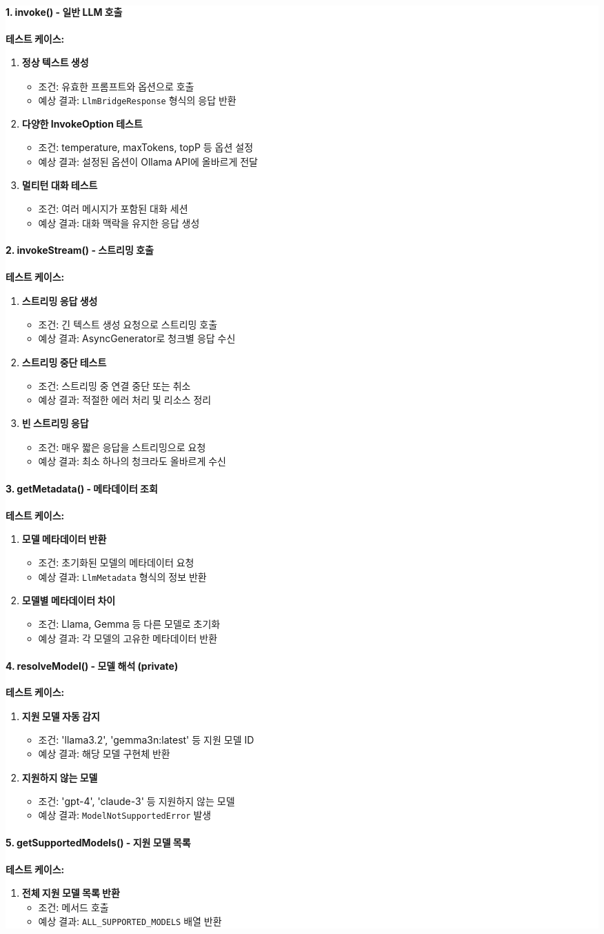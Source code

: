 #### 1. invoke() - 일반 LLM 호출
**테스트 케이스:**
1. **정상 텍스트 생성**
   - 조건: 유효한 프롬프트와 옵션으로 호출
   - 예상 결과: `LlmBridgeResponse` 형식의 응답 반환

2. **다양한 InvokeOption 테스트**
   - 조건: temperature, maxTokens, topP 등 옵션 설정
   - 예상 결과: 설정된 옵션이 Ollama API에 올바르게 전달

3. **멀티턴 대화 테스트**
   - 조건: 여러 메시지가 포함된 대화 세션
   - 예상 결과: 대화 맥락을 유지한 응답 생성

#### 2. invokeStream() - 스트리밍 호출
**테스트 케이스:**
1. **스트리밍 응답 생성**
   - 조건: 긴 텍스트 생성 요청으로 스트리밍 호출
   - 예상 결과: AsyncGenerator로 청크별 응답 수신

2. **스트리밍 중단 테스트**
   - 조건: 스트리밍 중 연결 중단 또는 취소
   - 예상 결과: 적절한 에러 처리 및 리소스 정리

3. **빈 스트리밍 응답**
   - 조건: 매우 짧은 응답을 스트리밍으로 요청
   - 예상 결과: 최소 하나의 청크라도 올바르게 수신

#### 3. getMetadata() - 메타데이터 조회
**테스트 케이스:**
1. **모델 메타데이터 반환**
   - 조건: 초기화된 모델의 메타데이터 요청
   - 예상 결과: `LlmMetadata` 형식의 정보 반환

2. **모델별 메타데이터 차이**
   - 조건: Llama, Gemma 등 다른 모델로 초기화
   - 예상 결과: 각 모델의 고유한 메타데이터 반환

#### 4. resolveModel() - 모델 해석 (private)
**테스트 케이스:**
1. **지원 모델 자동 감지**
   - 조건: 'llama3.2', 'gemma3n:latest' 등 지원 모델 ID
   - 예상 결과: 해당 모델 구현체 반환

2. **지원하지 않는 모델**
   - 조건: 'gpt-4', 'claude-3' 등 지원하지 않는 모델
   - 예상 결과: `ModelNotSupportedError` 발생

#### 5. getSupportedModels() - 지원 모델 목록
**테스트 케이스:**
1. **전체 지원 모델 목록 반환**
   - 조건: 메서드 호출
   - 예상 결과: `ALL_SUPPORTED_MODELS` 배열 반환
